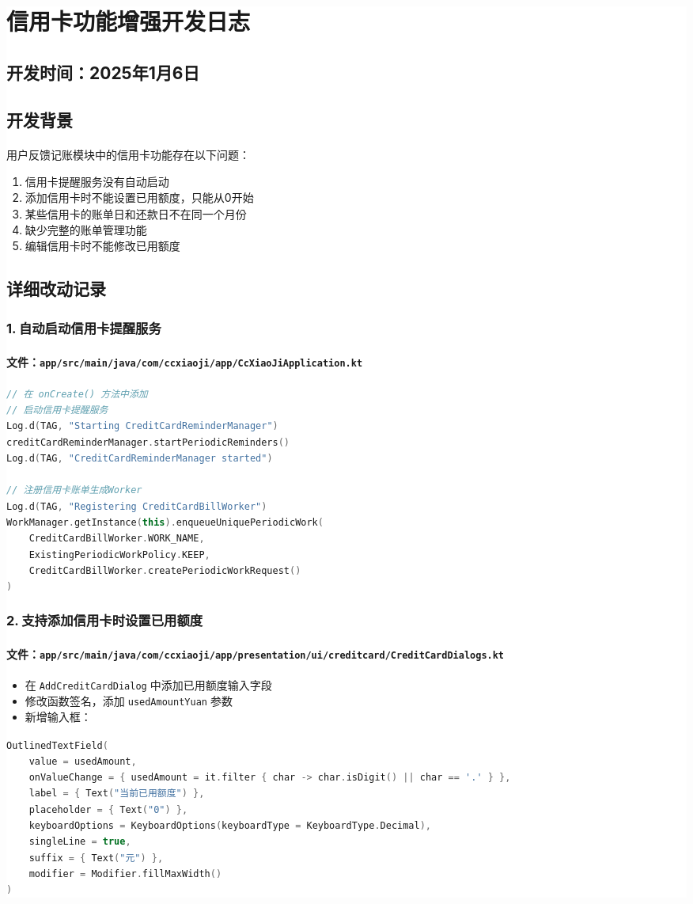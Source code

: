 # 信用卡功能增强开发日志

## 开发时间：2025年1月6日

## 开发背景
用户反馈记账模块中的信用卡功能存在以下问题：
1. 信用卡提醒服务没有自动启动
2. 添加信用卡时不能设置已用额度，只能从0开始
3. 某些信用卡的账单日和还款日不在同一个月份
4. 缺少完整的账单管理功能
5. 编辑信用卡时不能修改已用额度

## 详细改动记录

### 1. 自动启动信用卡提醒服务

#### 文件：`app/src/main/java/com/ccxiaoji/app/CcXiaoJiApplication.kt`
```kotlin
// 在 onCreate() 方法中添加
// 启动信用卡提醒服务
Log.d(TAG, "Starting CreditCardReminderManager")
creditCardReminderManager.startPeriodicReminders()
Log.d(TAG, "CreditCardReminderManager started")

// 注册信用卡账单生成Worker
Log.d(TAG, "Registering CreditCardBillWorker")
WorkManager.getInstance(this).enqueueUniquePeriodicWork(
    CreditCardBillWorker.WORK_NAME,
    ExistingPeriodicWorkPolicy.KEEP,
    CreditCardBillWorker.createPeriodicWorkRequest()
)
```

### 2. 支持添加信用卡时设置已用额度

#### 文件：`app/src/main/java/com/ccxiaoji/app/presentation/ui/creditcard/CreditCardDialogs.kt`
- 在 `AddCreditCardDialog` 中添加已用额度输入字段
- 修改函数签名，添加 `usedAmountYuan` 参数
- 新增输入框：
```kotlin
OutlinedTextField(
    value = usedAmount,
    onValueChange = { usedAmount = it.filter { char -> char.isDigit() || char == '.' } },
    label = { Text("当前已用额度") },
    placeholder = { Text("0") },
    keyboardOptions = KeyboardOptions(keyboardType = KeyboardType.Decimal),
    singleLine = true,
    suffix = { Text("元") },
    modifier = Modifier.fillMaxWidth()
)
```
